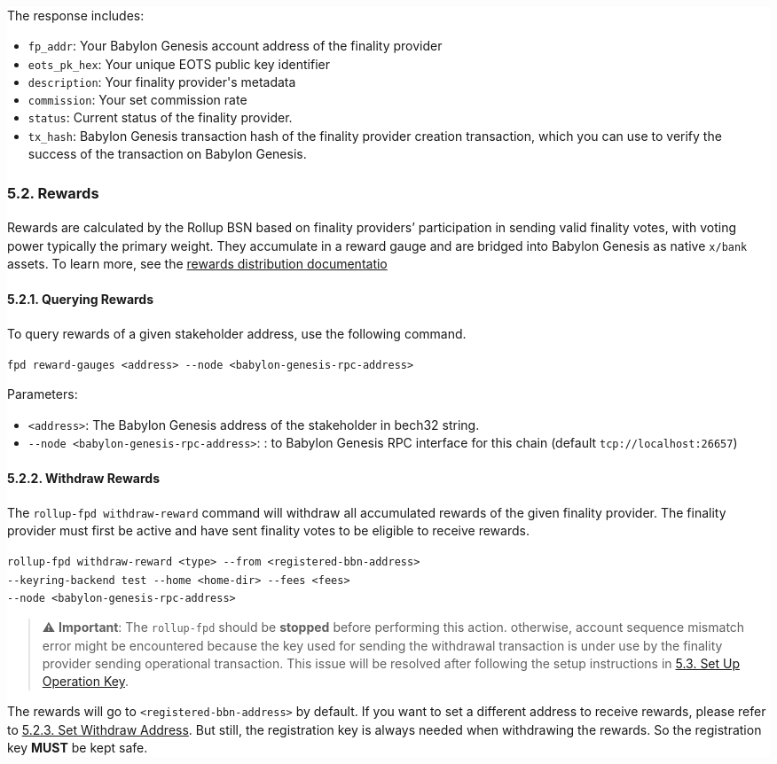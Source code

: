 The response includes:

* `fp_addr`: Your Babylon Genesis account address of the finality provider
* `eots_pk_hex`: Your unique EOTS public key identifier
* `description`: Your finality provider's metadata
* `commission`: Your set commission rate
* `status`: Current status of the finality provider.
* `tx_hash`: Babylon Genesis transaction hash of the finality provider creation
  transaction, which you can use to verify the success of the transaction
  on Babylon Genesis.

### 5.2. Rewards

Rewards are calculated by the Rollup BSN based on finality providers’ participation 
in sending valid finality votes, with voting power typically the primary weight. 
They accumulate in a reward gauge and are bridged into Babylon Genesis as 
native `x/bank` assets. To learn more, see the 
[rewards distribution documentatio](https://github.com/babylonlabs-io/babylon/blob/release/v3.x/x/btcstaking/docs/rewards-distribution.md)

#### 5.2.1. Querying Rewards

To query rewards of a given stakeholder address, use the following command.

```shell
fpd reward-gauges <address> --node <babylon-genesis-rpc-address>
```

Parameters:

* `<address>`: The Babylon Genesis address of the stakeholder in bech32 string.
* `--node <babylon-genesis-rpc-address>`: <host>:<port> to Babylon Genesis
RPC interface for this chain (default `tcp://localhost:26657`)

#### 5.2.2. Withdraw Rewards

The `rollup-fpd withdraw-reward` command will withdraw all accumulated rewards of the
given finality provider. The finality provider must first be active and have
sent finality votes to be eligible to receive rewards.

```shell
rollup-fpd withdraw-reward <type> --from <registered-bbn-address>
--keyring-backend test --home <home-dir> --fees <fees>
--node <babylon-genesis-rpc-address>
```

> ⚠️ **Important**: The `rollup-fpd` should be **stopped** before performing this action.
> otherwise, account sequence mismatch error might be encountered because the key
> used for sending the withdrawal transaction is under use by the finality provider
> sending operational transaction. This issue will be resolved after following the
> setup instructions in [5.3. Set Up Operation Key](#53-set-up-operation-key).

The rewards will go to `<registered-bbn-address>` by default. If you want to
set a different address to receive rewards, please refer to
[5.2.3. Set Withdraw Address](#523-set-withdraw-address). But still, the
registration key is always needed when withdrawing the rewards. So the
registration key **MUST** be kept safe.

